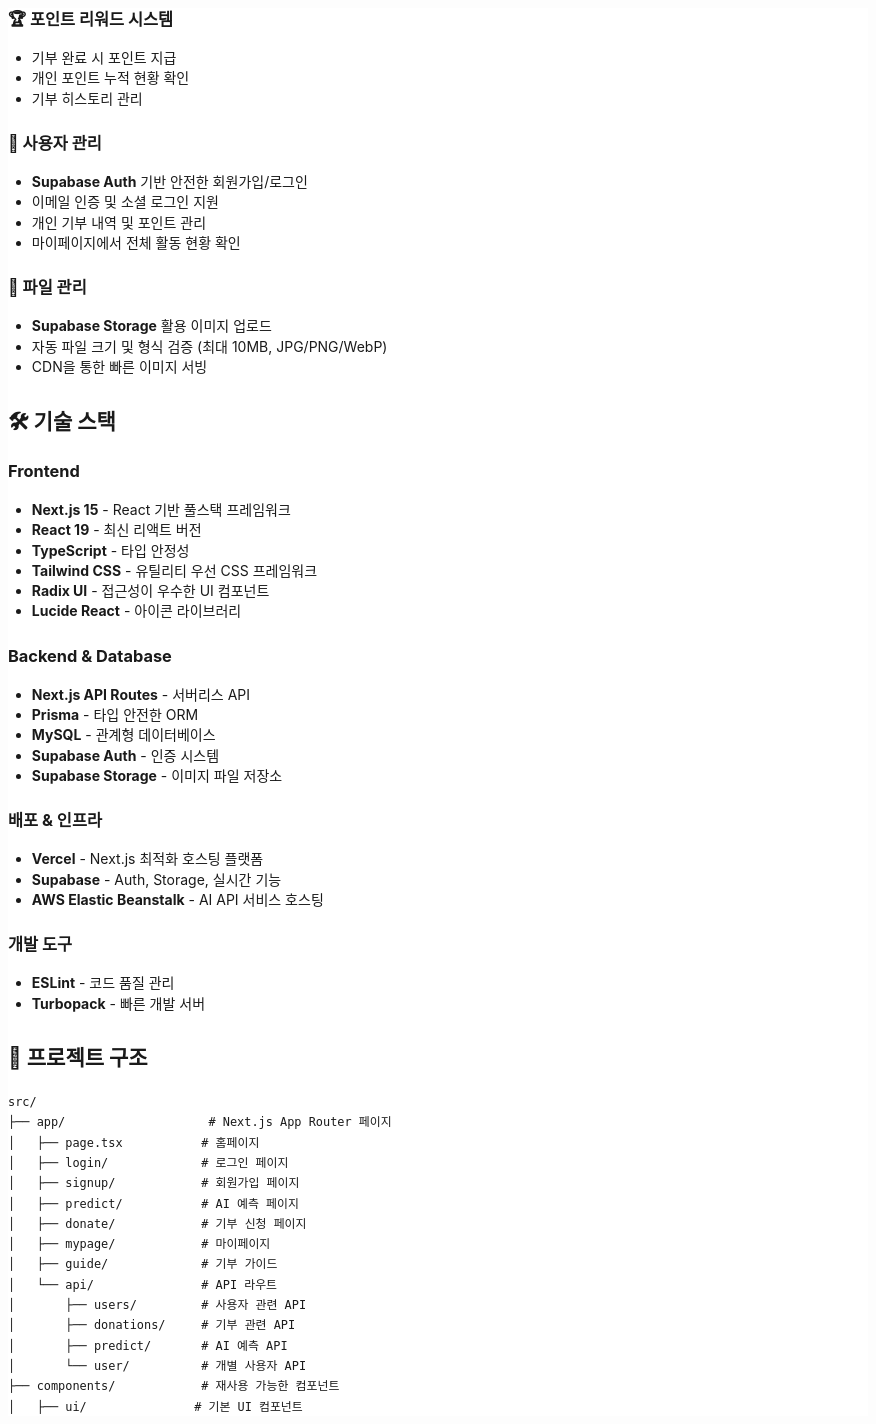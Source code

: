 ### 🏆 포인트 리워드 시스템
- 기부 완료 시 포인트 지급
- 개인 포인트 누적 현황 확인
- 기부 히스토리 관리

### 👤 사용자 관리
- **Supabase Auth** 기반 안전한 회원가입/로그인
- 이메일 인증 및 소셜 로그인 지원
- 개인 기부 내역 및 포인트 관리
- 마이페이지에서 전체 활동 현황 확인

### 💾 파일 관리
- **Supabase Storage** 활용 이미지 업로드
- 자동 파일 크기 및 형식 검증 (최대 10MB, JPG/PNG/WebP)
- CDN을 통한 빠른 이미지 서빙

## 🛠 기술 스택

### Frontend
- **Next.js 15** - React 기반 풀스택 프레임워크
- **React 19** - 최신 리액트 버전
- **TypeScript** - 타입 안정성
- **Tailwind CSS** - 유틸리티 우선 CSS 프레임워크
- **Radix UI** - 접근성이 우수한 UI 컴포넌트
- **Lucide React** - 아이콘 라이브러리

### Backend & Database
- **Next.js API Routes** - 서버리스 API
- **Prisma** - 타입 안전한 ORM
- **MySQL** - 관계형 데이터베이스
- **Supabase Auth** - 인증 시스템
- **Supabase Storage** - 이미지 파일 저장소

### 배포 & 인프라
- **Vercel** - Next.js 최적화 호스팅 플랫폼
- **Supabase** - Auth, Storage, 실시간 기능
- **AWS Elastic Beanstalk** - AI API 서비스 호스팅

### 개발 도구
- **ESLint** - 코드 품질 관리
- **Turbopack** - 빠른 개발 서버

## 📁 프로젝트 구조

```
src/
├── app/                    # Next.js App Router 페이지
│   ├── page.tsx           # 홈페이지
│   ├── login/             # 로그인 페이지
│   ├── signup/            # 회원가입 페이지
│   ├── predict/           # AI 예측 페이지
│   ├── donate/            # 기부 신청 페이지
│   ├── mypage/            # 마이페이지
│   ├── guide/             # 기부 가이드
│   └── api/               # API 라우트
│       ├── users/         # 사용자 관련 API
│       ├── donations/     # 기부 관련 API
│       ├── predict/       # AI 예측 API
│       └── user/          # 개별 사용자 API
├── components/            # 재사용 가능한 컴포넌트
│   ├── ui/               # 기본 UI 컴포넌트
```